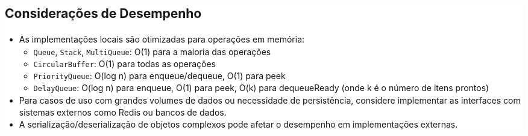 ## Considerações de Desempenho

- As implementações locais são otimizadas para operações em memória:
  - `Queue`, `Stack`, `MultiQueue`: O(1) para a maioria das operações
  - `CircularBuffer`: O(1) para todas as operações
  - `PriorityQueue`: O(log n) para enqueue/dequeue, O(1) para peek
  - `DelayQueue`: O(log n) para enqueue, O(1) para peek, O(k) para dequeueReady (onde k é o número de itens prontos)
- Para casos de uso com grandes volumes de dados ou necessidade de persistência, considere implementar as interfaces com sistemas externos como Redis ou bancos de dados.
- A serialização/deserialização de objetos complexos pode afetar o desempenho em implementações externas.